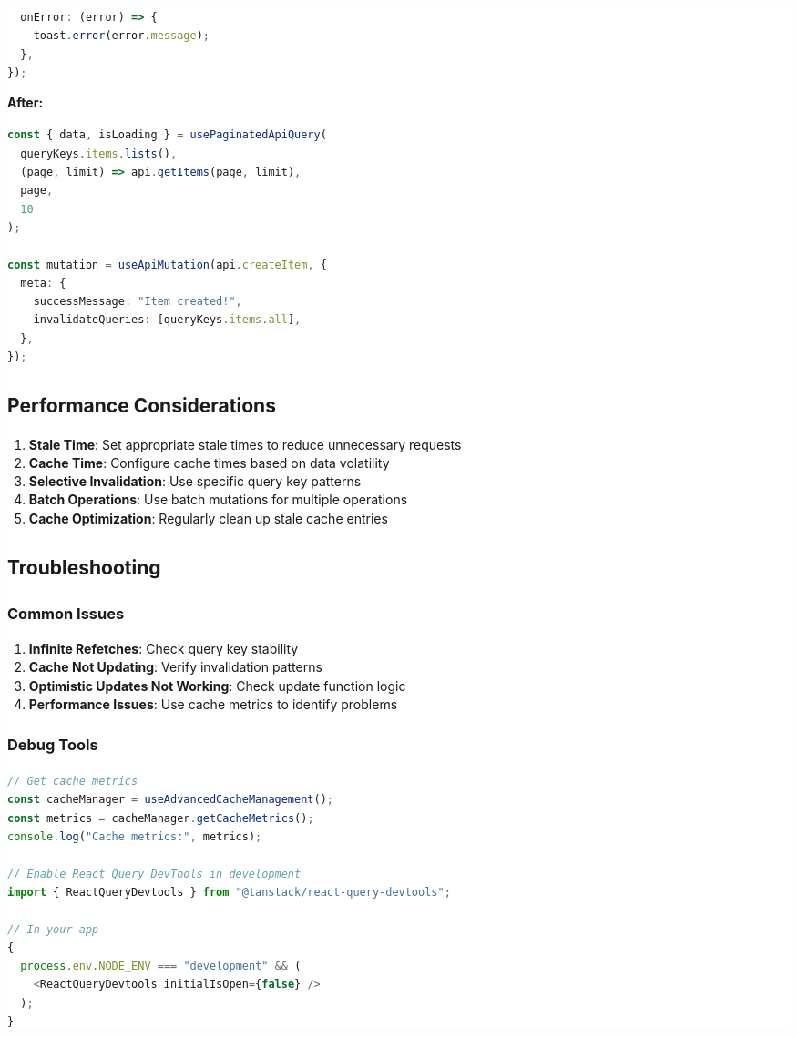 ```typescript
  onError: (error) => {
    toast.error(error.message);
  },
});
```

**After:**

```typescript
const { data, isLoading } = usePaginatedApiQuery(
  queryKeys.items.lists(),
  (page, limit) => api.getItems(page, limit),
  page,
  10
);

const mutation = useApiMutation(api.createItem, {
  meta: {
    successMessage: "Item created!",
    invalidateQueries: [queryKeys.items.all],
  },
});
```

## Performance Considerations

1. **Stale Time**: Set appropriate stale times to reduce unnecessary requests
2. **Cache Time**: Configure cache times based on data volatility
3. **Selective Invalidation**: Use specific query key patterns
4. **Batch Operations**: Use batch mutations for multiple operations
5. **Cache Optimization**: Regularly clean up stale cache entries

## Troubleshooting

### Common Issues

1. **Infinite Refetches**: Check query key stability
2. **Cache Not Updating**: Verify invalidation patterns
3. **Optimistic Updates Not Working**: Check update function logic
4. **Performance Issues**: Use cache metrics to identify problems

### Debug Tools

```typescript
// Get cache metrics
const cacheManager = useAdvancedCacheManagement();
const metrics = cacheManager.getCacheMetrics();
console.log("Cache metrics:", metrics);

// Enable React Query DevTools in development
import { ReactQueryDevtools } from "@tanstack/react-query-devtools";

// In your app
{
  process.env.NODE_ENV === "development" && (
    <ReactQueryDevtools initialIsOpen={false} />
  );
}
```
